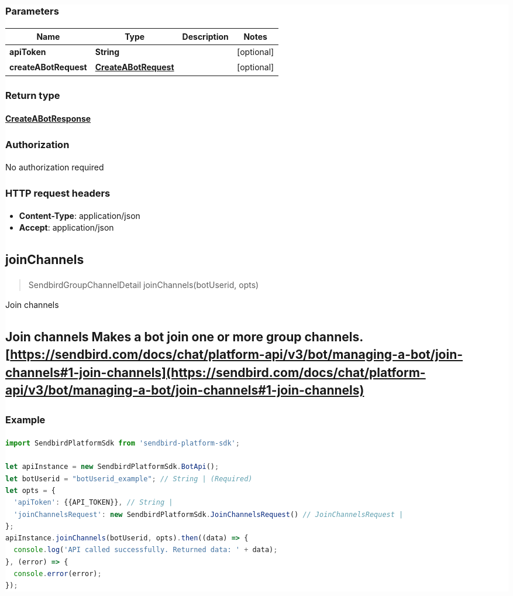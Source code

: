 ### Parameters


Name | Type | Description  | Notes
------------- | ------------- | ------------- | -------------
 **apiToken** | **String**|  | [optional] 
 **createABotRequest** | [**CreateABotRequest**](CreateABotRequest.md)|  | [optional] 

### Return type

[**CreateABotResponse**](CreateABotResponse.md)

### Authorization

No authorization required

### HTTP request headers

- **Content-Type**: application/json
- **Accept**: application/json


## joinChannels

> SendbirdGroupChannelDetail joinChannels(botUserid, opts)

Join channels

## Join channels  Makes a bot join one or more group channels.  [https://sendbird.com/docs/chat/platform-api/v3/bot/managing-a-bot/join-channels#1-join-channels](https://sendbird.com/docs/chat/platform-api/v3/bot/managing-a-bot/join-channels#1-join-channels)

### Example

```javascript
import SendbirdPlatformSdk from 'sendbird-platform-sdk';

let apiInstance = new SendbirdPlatformSdk.BotApi();
let botUserid = "botUserid_example"; // String | (Required) 
let opts = {
  'apiToken': {{API_TOKEN}}, // String | 
  'joinChannelsRequest': new SendbirdPlatformSdk.JoinChannelsRequest() // JoinChannelsRequest | 
};
apiInstance.joinChannels(botUserid, opts).then((data) => {
  console.log('API called successfully. Returned data: ' + data);
}, (error) => {
  console.error(error);
});

```
